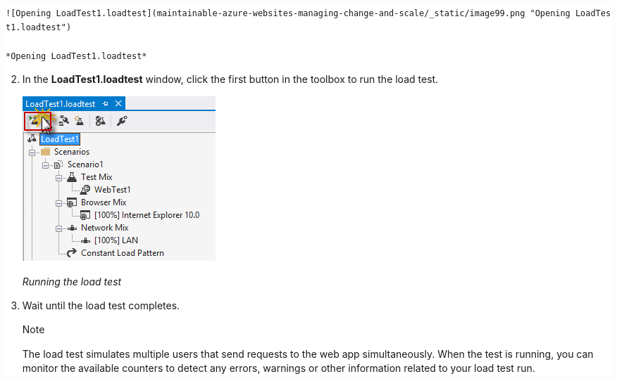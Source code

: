     ![Opening LoadTest1.loadtest](maintainable-azure-websites-managing-change-and-scale/_static/image99.png "Opening LoadTest1.loadtest")

    *Opening LoadTest1.loadtest*
2. In the **LoadTest1.loadtest** window, click the first button in the toolbox to run the load test.

    ![Running the load test](maintainable-azure-websites-managing-change-and-scale/_static/image100.png "Running the load test")

    *Running the load test*
3. Wait until the load test completes.

    > [!NOTE]
    > The load test simulates multiple users that send requests to the web app simultaneously. When the test is running, you can monitor the available counters to detect any errors, warnings or other information related to your load test run.
